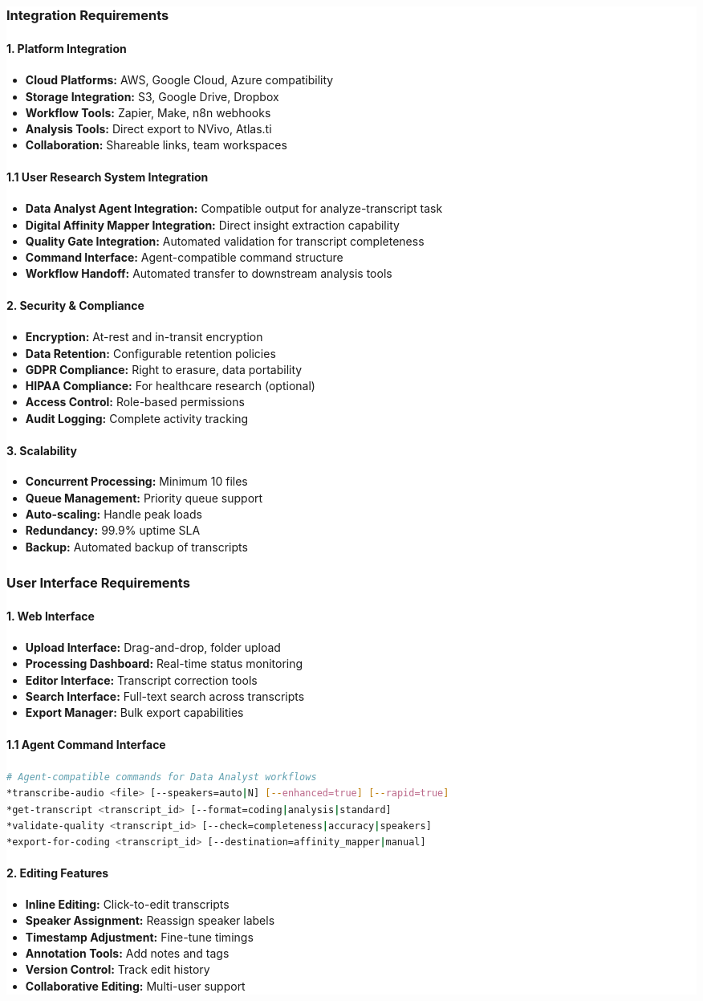 ### Integration Requirements

#### 1. Platform Integration
- **Cloud Platforms:** AWS, Google Cloud, Azure compatibility
- **Storage Integration:** S3, Google Drive, Dropbox
- **Workflow Tools:** Zapier, Make, n8n webhooks
- **Analysis Tools:** Direct export to NVivo, Atlas.ti
- **Collaboration:** Shareable links, team workspaces

#### 1.1 User Research System Integration
- **Data Analyst Agent Integration:** Compatible output for analyze-transcript task
- **Digital Affinity Mapper Integration:** Direct insight extraction capability
- **Quality Gate Integration:** Automated validation for transcript completeness
- **Command Interface:** Agent-compatible command structure
- **Workflow Handoff:** Automated transfer to downstream analysis tools

#### 2. Security & Compliance
- **Encryption:** At-rest and in-transit encryption
- **Data Retention:** Configurable retention policies
- **GDPR Compliance:** Right to erasure, data portability
- **HIPAA Compliance:** For healthcare research (optional)
- **Access Control:** Role-based permissions
- **Audit Logging:** Complete activity tracking

#### 3. Scalability
- **Concurrent Processing:** Minimum 10 files
- **Queue Management:** Priority queue support
- **Auto-scaling:** Handle peak loads
- **Redundancy:** 99.9% uptime SLA
- **Backup:** Automated backup of transcripts

### User Interface Requirements

#### 1. Web Interface
- **Upload Interface:** Drag-and-drop, folder upload
- **Processing Dashboard:** Real-time status monitoring
- **Editor Interface:** Transcript correction tools
- **Search Interface:** Full-text search across transcripts
- **Export Manager:** Bulk export capabilities

#### 1.1 Agent Command Interface
```bash
# Agent-compatible commands for Data Analyst workflows
*transcribe-audio <file> [--speakers=auto|N] [--enhanced=true] [--rapid=true]
*get-transcript <transcript_id> [--format=coding|analysis|standard]
*validate-quality <transcript_id> [--check=completeness|accuracy|speakers]
*export-for-coding <transcript_id> [--destination=affinity_mapper|manual]
```

#### 2. Editing Features
- **Inline Editing:** Click-to-edit transcripts
- **Speaker Assignment:** Reassign speaker labels
- **Timestamp Adjustment:** Fine-tune timings
- **Annotation Tools:** Add notes and tags
- **Version Control:** Track edit history
- **Collaborative Editing:** Multi-user support
